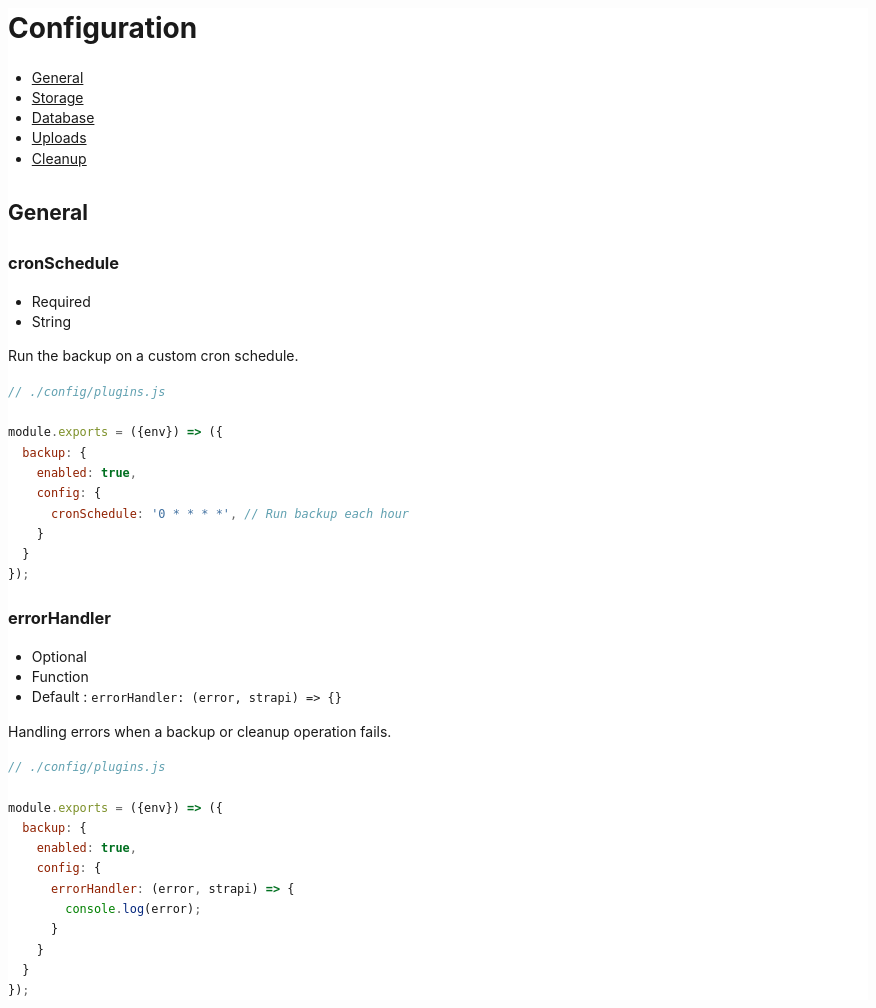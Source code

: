 # Configuration

- [General](#general)
- [Storage](#storage)
- [Database](#database)
- [Uploads](#uploads)
- [Cleanup](#cleanup)

## General

### cronSchedule

- Required
- String

Run the backup on a custom cron schedule.

```js
// ./config/plugins.js

module.exports = ({env}) => ({
  backup: {
    enabled: true,
    config: {
      cronSchedule: '0 * * * *', // Run backup each hour
    }
  }
});
```

### errorHandler

- Optional
- Function
- Default : `errorHandler: (error, strapi) => {}`

Handling errors when a backup or cleanup operation fails.

```js
// ./config/plugins.js

module.exports = ({env}) => ({
  backup: {
    enabled: true,
    config: {
      errorHandler: (error, strapi) => {
        console.log(error);
      }
    }
  }
});
```
